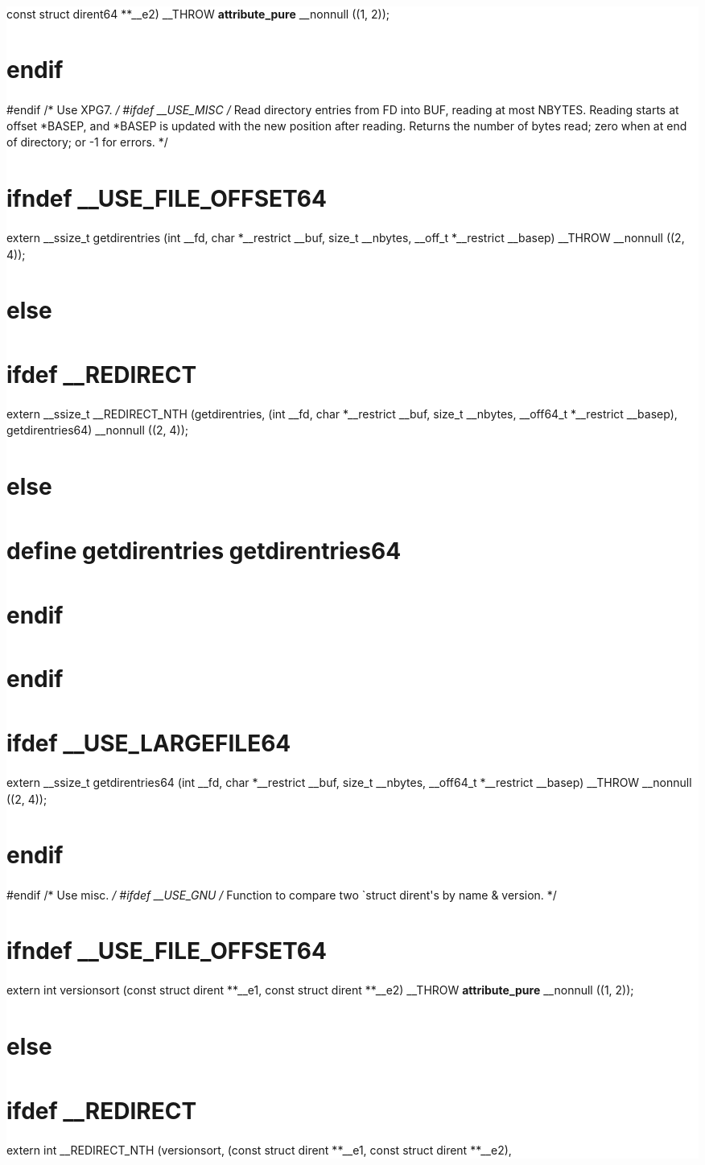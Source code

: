 const struct dirent64 **__e2)
__THROW __attribute_pure__ __nonnull ((1, 2));
# endif
#endif /* Use XPG7.  */
#ifdef __USE_MISC
/* Read directory entries from FD into BUF, reading at most NBYTES.
Reading starts at offset *BASEP, and *BASEP is updated with the new
position after reading.  Returns the number of bytes read; zero when at
end of directory; or -1 for errors.  */
# ifndef __USE_FILE_OFFSET64
extern __ssize_t getdirentries (int __fd, char *__restrict __buf,
size_t __nbytes,
__off_t *__restrict __basep)
__THROW __nonnull ((2, 4));
# else
#  ifdef __REDIRECT
extern __ssize_t __REDIRECT_NTH (getdirentries,
(int __fd, char *__restrict __buf,
size_t __nbytes,
__off64_t *__restrict __basep),
getdirentries64) __nonnull ((2, 4));
#  else
#   define getdirentries getdirentries64
#  endif
# endif
# ifdef __USE_LARGEFILE64
extern __ssize_t getdirentries64 (int __fd, char *__restrict __buf,
size_t __nbytes,
__off64_t *__restrict __basep)
__THROW __nonnull ((2, 4));
# endif
#endif /* Use misc.  */
#ifdef __USE_GNU
/* Function to compare two `struct dirent's by name & version.  */
# ifndef __USE_FILE_OFFSET64
extern int versionsort (const struct dirent **__e1,
const struct dirent **__e2)
__THROW __attribute_pure__ __nonnull ((1, 2));
# else
#  ifdef __REDIRECT
extern int __REDIRECT_NTH (versionsort,
(const struct dirent **__e1,
const struct dirent **__e2),